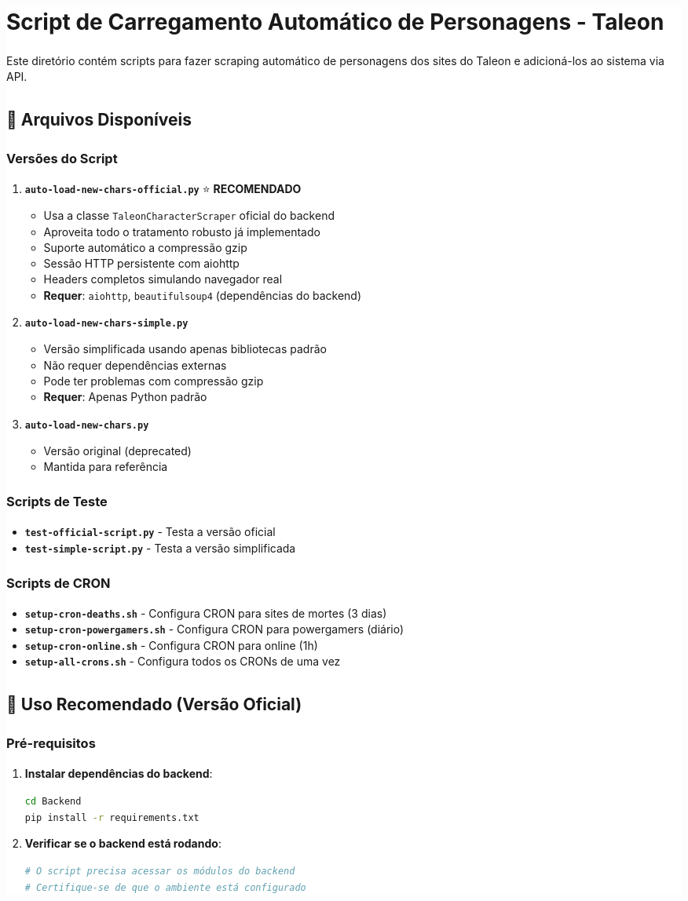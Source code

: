 # Script de Carregamento Automático de Personagens - Taleon

Este diretório contém scripts para fazer scraping automático de personagens dos sites do Taleon e adicioná-los ao sistema via API.

## 📁 Arquivos Disponíveis

### Versões do Script

1. **`auto-load-new-chars-official.py`** ⭐ **RECOMENDADO**
   - Usa a classe `TaleonCharacterScraper` oficial do backend
   - Aproveita todo o tratamento robusto já implementado
   - Suporte automático a compressão gzip
   - Sessão HTTP persistente com aiohttp
   - Headers completos simulando navegador real
   - **Requer**: `aiohttp`, `beautifulsoup4` (dependências do backend)

2. **`auto-load-new-chars-simple.py`**
   - Versão simplificada usando apenas bibliotecas padrão
   - Não requer dependências externas
   - Pode ter problemas com compressão gzip
   - **Requer**: Apenas Python padrão

3. **`auto-load-new-chars.py`**
   - Versão original (deprecated)
   - Mantida para referência

### Scripts de Teste

- **`test-official-script.py`** - Testa a versão oficial
- **`test-simple-script.py`** - Testa a versão simplificada

### Scripts de CRON

- **`setup-cron-deaths.sh`** - Configura CRON para sites de mortes (3 dias)
- **`setup-cron-powergamers.sh`** - Configura CRON para powergamers (diário)
- **`setup-cron-online.sh`** - Configura CRON para online (1h)
- **`setup-all-crons.sh`** - Configura todos os CRONs de uma vez

## 🚀 Uso Recomendado (Versão Oficial)

### Pré-requisitos

1. **Instalar dependências do backend**:
   ```bash
   cd Backend
   pip install -r requirements.txt
   ```

2. **Verificar se o backend está rodando**:
   ```bash
   # O script precisa acessar os módulos do backend
   # Certifique-se de que o ambiente está configurado
   ```
